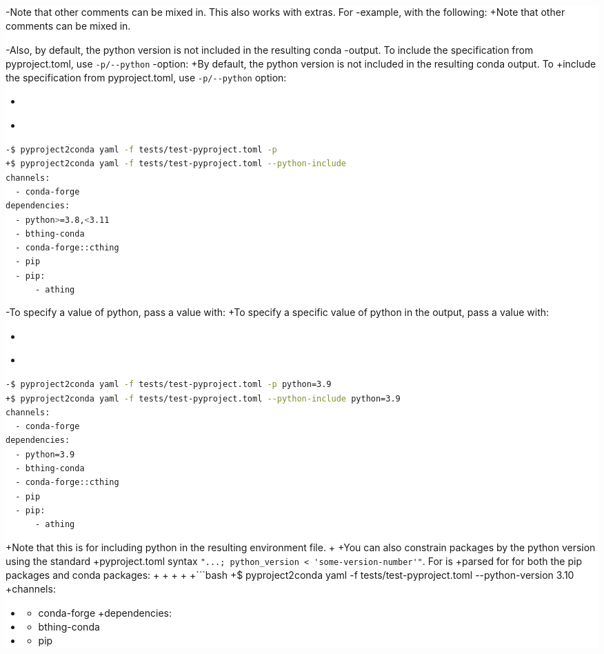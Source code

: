  
 
-Note that other comments can be mixed in. This also works with extras. For
-example, with the following:
+Note that other comments can be mixed in.
 
-Also, by default, the python version is not included in the resulting conda
-output. To include the specification from pyproject.toml, use `-p/--python`
-option:
+By default, the python version is not included in the resulting conda output. To
+include the specification from pyproject.toml, use `-p/--python` option:
 
 
-
+
 
 ```bash
-$ pyproject2conda yaml -f tests/test-pyproject.toml -p
+$ pyproject2conda yaml -f tests/test-pyproject.toml --python-include
 channels:
   - conda-forge
 dependencies:
   - python>=3.8,<3.11
   - bthing-conda
   - conda-forge::cthing
   - pip
   - pip:
       - athing
 ```
 
 
 
-To specify a value of python, pass a value with:
+To specify a specific value of python in the output, pass a value with:
 
 
-
+
 
 ```bash
-$ pyproject2conda yaml -f tests/test-pyproject.toml -p python=3.9
+$ pyproject2conda yaml -f tests/test-pyproject.toml --python-include python=3.9
 channels:
   - conda-forge
 dependencies:
   - python=3.9
   - bthing-conda
   - conda-forge::cthing
   - pip
   - pip:
       - athing
 ```
 
 
 
+Note that this is for including python in the resulting environment file.
+
+You can also constrain packages by the python version using the standard
+pyproject.toml syntax `"...; python_version < 'some-version-number'"`. For is
+parsed for for both the pip packages and conda packages:
+
+
+
+
+```bash
+$ pyproject2conda yaml -f tests/test-pyproject.toml --python-version 3.10
+channels:
+  - conda-forge
+dependencies:
+  - bthing-conda
+  - pip